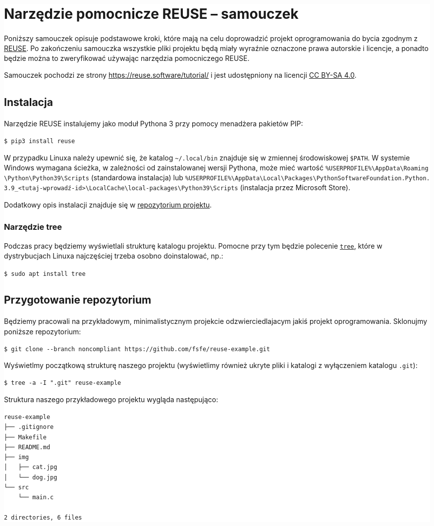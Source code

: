 # Narzędzie pomocnicze REUSE – samouczek

Poniższy samouczek opisuje podstawowe kroki, które mają na celu doprowadzić projekt oprogramowania do bycia zgodnym z [REUSE](https://reuse.software). Po zakończeniu samouczka wszystkie pliki projektu będą miały wyraźnie oznaczone prawa autorskie i licencje, a ponadto będzie można to zweryfikować używając narzędzia pomocniczego REUSE.

Samouczek pochodzi ze strony <https://reuse.software/tutorial/> i jest udostępniony na licencji [CC BY-SA 4.0](https://creativecommons.org/licenses/by-sa/4.0/deed.pl).

## Instalacja

Narzędzie REUSE instalujemy jako moduł Pythona 3 przy pomocy menadżera pakietów PIP:

```shell
$ pip3 install reuse
```

W przypadku Linuxa należy upewnić się, że katalog `~/.local/bin` znajduje się w zmiennej środowiskowej `$PATH`. W systemie Windows wymagana ścieżka, w zależności od zainstalowanej wersji Pythona, może mieć wartość `%USERPROFILE%\AppData\Roaming\Python\Python39\Scripts` (standardowa instalacja) lub `%USERPROFILE%\AppData\Local\Packages\PythonSoftwareFoundation.Python.3.9_<tutaj-wprowadź-id>\LocalCache\local-packages\Python39\Scripts` (instalacja przez Microsoft Store).

Dodatkowy opis instalacji znajduje się w [repozytorium projektu](https://github.com/fsfe/reuse-tool#install).

### Narzędzie tree

Podczas pracy będziemy wyświetlali strukturę katalogu projektu. Pomocne przy tym będzie polecenie [`tree`](https://linux.die.net/man/1/tree), które w dystrybucjach Linuxa najczęściej trzeba osobno doinstalować, np.:

```shell
$ sudo apt install tree
```

## Przygotowanie repozytorium

Będziemy pracowali na przykładowym, minimalistycznym projekcie odzwierciedlajacym jakiś projekt oprogramowania. Sklonujmy poniższe repozytorium:

```shell
$ git clone --branch noncompliant https://github.com/fsfe/reuse-example.git
```

Wyświetlmy początkową strukturę naszego projektu  (wyświetlimy również ukryte pliki i katalogi z wyłączeniem katalogu `.git`):

```shell
$ tree -a -I ".git" reuse-example
```

Struktura naszego przykładowego projektu wygląda następująco:

```plaintext
reuse-example
├── .gitignore
├── Makefile
├── README.md
├── img
│   ├── cat.jpg
│   └── dog.jpg
└── src
    └── main.c

2 directories, 6 files
```
